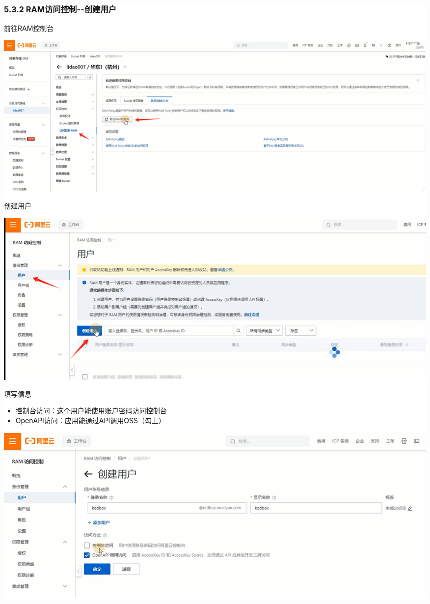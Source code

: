 ### 5.3.2 RAM访问控制--创建用户

前往RAM控制台

![image-20240531160846344](../../../img/image-20240531160846344.png)

创建用户

![image-20240531160934483](../../../img/image-20240531160934483.png)

填写信息

- 控制台访问：这个用户能使用账户密码访问控制台
- OpenAPI访问：应用能通过API调用OSS（勾上）

![image-20240531161021449](../../../img/image-20240531161021449.png)